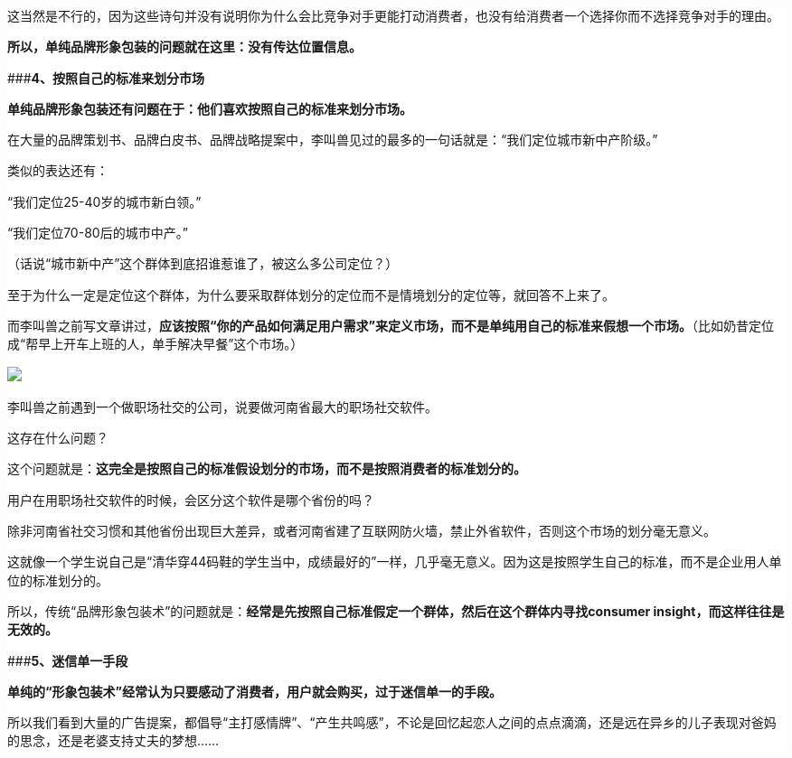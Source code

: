 

这当然是不行的，因为这些诗句并没有说明你为什么会比竞争对手更能打动消费者，也没有给消费者一个选择你而不选择竞争对手的理由。



**所以，单纯品牌形象包装的问题就在这里：没有传达位置信息。**

###**4、按照自己的标准来划分市场**

**单纯品牌形象包装还有问题在于：他们喜欢按照自己的标准来划分市场。**



在大量的品牌策划书、品牌白皮书、品牌战略提案中，李叫兽见过的最多的一句话就是：“我们定位城市新中产阶级。”



类似的表达还有：

“我们定位25-40岁的城市新白领。”

“我们定位70-80后的城市中产。”



（话说“城市新中产”这个群体到底招谁惹谁了，被这么多公司定位？）



至于为什么一定是定位这个群体，为什么要采取群体划分的定位而不是情境划分的定位等，就回答不上来了。



而李叫兽之前写文章讲过，**应该按照“你的产品如何满足用户需求”来定义市场，而不是单纯用自己的标准来假想一个市场。**（比如奶昔定位成“帮早上开车上班的人，单手解决早餐”这个市场。）



![](./_image/29.20.jpg)

李叫兽之前遇到一个做职场社交的公司，说要做河南省最大的职场社交软件。



这存在什么问题？



这个问题就是：**这完全是按照自己的标准假设划分的市场，而不是按照消费者的标准划分的。**



用户在用职场社交软件的时候，会区分这个软件是哪个省份的吗？



除非河南省社交习惯和其他省份出现巨大差异，或者河南省建了互联网防火墙，禁止外省软件，否则这个市场的划分毫无意义。



这就像一个学生说自己是“清华穿44码鞋的学生当中，成绩最好的”一样，几乎毫无意义。因为这是按照学生自己的标准，而不是企业用人单位的标准划分的。



所以，传统“品牌形象包装术”的问题就是：**经常是先按照自己标准假定一个群体，然后在这个群体内寻找consumer insight，而这样往往是无效的。**

###**5、迷信单一手段**

**单纯的“形象包装术”经常认为只要感动了消费者，用户就会购买，过于迷信单一的手段。**



所以我们看到大量的广告提案，都倡导“主打感情牌”、“产生共鸣感”，不论是回忆起恋人之间的点点滴滴，还是远在异乡的儿子表现对爸妈的思念，还是老婆支持丈夫的梦想……
